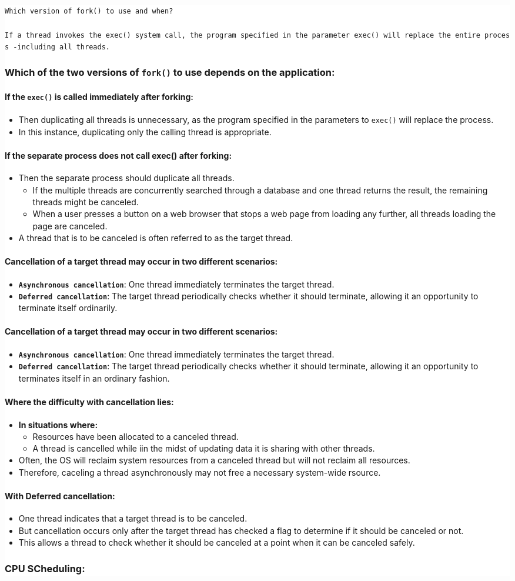 ```
Which version of fork() to use and when?

If a thread invokes the exec() system call, the program specified in the parameter exec() will replace the entire process -including all threads.
```

### Which of the two versions of `fork()` to use depends on the application:
#### If the `exec()` is called immediately after forking: 
- Then duplicating all threads is unnecessary, as the program specified in the parameters to `exec()` will replace the process.
- In this instance, duplicating only the calling thread is appropriate.
#### If the separate process does not call exec() after forking:
- Then the separate process should duplicate all threads.
  - If the multiple threads are concurrently searched through a database and one thread returns the result, the remaining threads might be canceled.
  - When a user presses a button on a web browser that stops a web page from loading any further, all threads loading the page are canceled.
- A thread that is to be canceled is often referred to as the target thread.

#### Cancellation of a target thread may occur in two different scenarios:
- **`Asynchronous cancellation`**: One thread immediately terminates the target thread.
- **`Deferred cancellation`**: The target thread periodically checks whether it should terminate, allowing it an opportunity to terminate itself ordinarily.

#### Cancellation of a target thread may occur in two different scenarios:
- **`Asynchronous cancellation`**: One thread immediately terminates the target thread.
- **`Deferred cancellation`**: The target thread periodically checks whether it should terminate, allowing it an opportunity to terminates itself in an ordinary fashion.

#### Where the difficulty with cancellation lies:
- **In situations where:**
  - Resources have been allocated to a canceled thread.
  - A thread is cancelled while iin the midst of updating data it is sharing with other threads.
- Often, the OS will reclaim system resources from a canceled thread but will not reclaim all resources.
- Therefore, caceling a thread asynchronously may not free a necessary system-wide rsource. 

#### **With Deferred cancellation**:
- One thread indicates that a target thread is to be canceled.
- But cancellation occurs only after the target thread has checked a flag to determine if it should be canceled or not.
- This allows a thread to check whether it should be canceled at a point when it can be canceled safely.

### **CPU SCheduling**:
